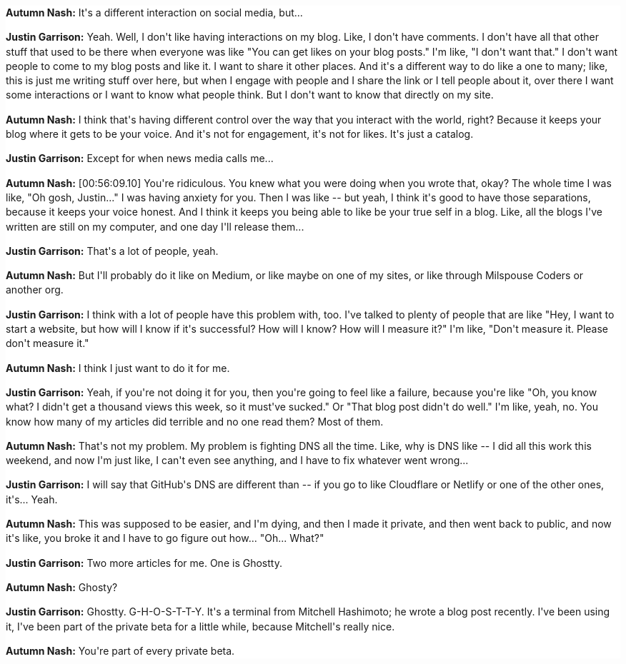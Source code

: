 **Autumn Nash:** It's a different interaction on social media, but...

**Justin Garrison:** Yeah. Well, I don't like having interactions on my blog. Like, I don't have comments. I don't have all that other stuff that used to be there when everyone was like "You can get likes on your blog posts." I'm like, "I don't want that." I don't want people to come to my blog posts and like it. I want to share it other places. And it's a different way to do like a one to many; like, this is just me writing stuff over here, but when I engage with people and I share the link or I tell people about it, over there I want some interactions or I want to know what people think. But I don't want to know that directly on my site.

**Autumn Nash:** I think that's having different control over the way that you interact with the world, right? Because it keeps your blog where it gets to be your voice. And it's not for engagement, it's not for likes. It's just a catalog.

**Justin Garrison:** Except for when news media calls me...

**Autumn Nash:** \[00:56:09.10\] You're ridiculous. You knew what you were doing when you wrote that, okay? The whole time I was like, "Oh gosh, Justin..." I was having anxiety for you. Then I was like -- but yeah, I think it's good to have those separations, because it keeps your voice honest. And I think it keeps you being able to like be your true self in a blog. Like, all the blogs I've written are still on my computer, and one day I'll release them...

**Justin Garrison:** That's a lot of people, yeah.

**Autumn Nash:** But I'll probably do it like on Medium, or like maybe on one of my sites, or like through Milspouse Coders or another org.

**Justin Garrison:** I think with a lot of people have this problem with, too. I've talked to plenty of people that are like "Hey, I want to start a website, but how will I know if it's successful? How will I know? How will I measure it?" I'm like, "Don't measure it. Please don't measure it."

**Autumn Nash:** I think I just want to do it for me.

**Justin Garrison:** Yeah, if you're not doing it for you, then you're going to feel like a failure, because you're like "Oh, you know what? I didn't get a thousand views this week, so it must've sucked." Or "That blog post didn't do well." I'm like, yeah, no. You know how many of my articles did terrible and no one read them? Most of them.

**Autumn Nash:** That's not my problem. My problem is fighting DNS all the time. Like, why is DNS like -- I did all this work this weekend, and now I'm just like, I can't even see anything, and I have to fix whatever went wrong...

**Justin Garrison:** I will say that GitHub's DNS are different than -- if you go to like Cloudflare or Netlify or one of the other ones, it's... Yeah.

**Autumn Nash:** This was supposed to be easier, and I'm dying, and then I made it private, and then went back to public, and now it's like, you broke it and I have to go figure out how... "Oh... What?"

**Justin Garrison:** Two more articles for me. One is Ghostty.

**Autumn Nash:** Ghosty?

**Justin Garrison:** Ghostty. G-H-O-S-T-T-Y. It's a terminal from Mitchell Hashimoto; he wrote a blog post recently. I've been using it, I've been part of the private beta for a little while, because Mitchell's really nice.

**Autumn Nash:** You're part of every private beta.
